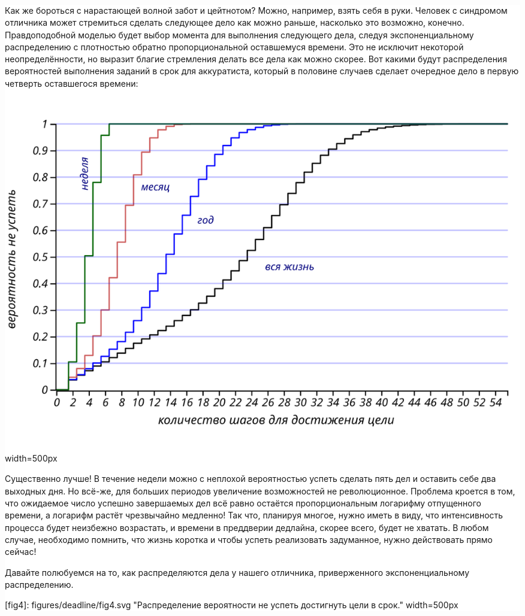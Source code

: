 Как же бороться с нарастающей волной забот и цейтнотом? Можно, например, взять себя в руки. Человек с синдромом отличника может стремиться сделать следующее дело как можно раньше, насколько это возможно, конечно. Правдоподобной моделью будет выбор момента для выполнения следующего дела, следуя экспоненциальному распределению с плотностью обратно пропорциональной оставшемуся времени. Это не исключит некоторой неопределённости, но выразит благие стремления делать все дела как можно скорее. Вот какими будут распределения вероятностей выполнения заданий в срок для аккуратиста, который в половине случаев сделает очередное дело в первую четверть оставшегося времени:

![Распределение вероятности не успеть в срок для аккуратиста][fig5]

[fig5]: figures/deadline/fig5.svg "Распределение вероятности не успеть в срок для аккуратиста."
width=500px

Существенно лучше! В течение недели можно с неплохой вероятностью успеть сделать пять дел и оставить себе два выходных дня. Но всё-же, для больших периодов увеличение возможностей не революционное. Проблема кроется в том, что ожидаемое число успешно завершаемых дел всё равно остаётся пропорциональным логарифму отпущенного времени, а логарифм растёт чрезвычайно медленно! Так что, планируя многое, нужно иметь в виду, что интенсивность процесса будет неизбежно возрастать, и времени в преддверии дедлайна, скорее всего, будет не хватать. В любом случае, необходимо помнить, что жизнь коротка и чтобы успеть реализовать задуманное, нужно действовать прямо сейчас!

Давайте полюбуемся на то, как распределяются дела у нашего отличника, приверженного экспоненциальному распределению.


[fig4]: figures/deadline/fig4.svg "Распределение вероятности не успеть достигнуть цели в срок." width=500px